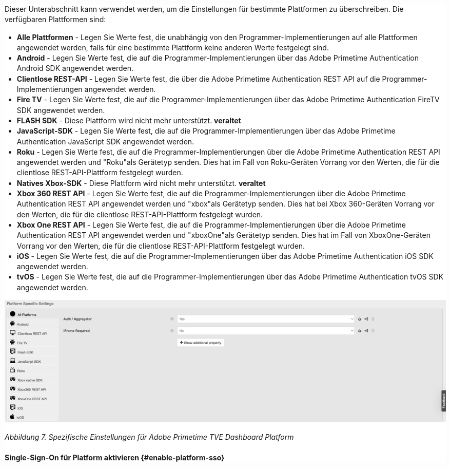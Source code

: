 Dieser Unterabschnitt kann verwendet werden, um die Einstellungen für bestimmte Plattformen zu überschreiben. Die verfügbaren Plattformen sind:

* **Alle Plattformen** - Legen Sie Werte fest, die unabhängig von den Programmer-Implementierungen auf alle Plattformen angewendet werden, falls für eine bestimmte Plattform keine anderen Werte festgelegt sind.
* **Android** - Legen Sie Werte fest, die auf die Programmer-Implementierungen über das Adobe Primetime Authentication Android SDK angewendet werden.
* **Clientlose REST-API** - Legen Sie Werte fest, die über die Adobe Primetime Authentication REST API auf die Programmer-Implementierungen angewendet werden.
* **Fire TV** - Legen Sie Werte fest, die auf die Programmer-Implementierungen über das Adobe Primetime Authentication FireTV SDK angewendet werden.
* **FLASH SDK** - Diese Plattform wird nicht mehr unterstützt. **veraltet**
* **JavaScript-SDK** - Legen Sie Werte fest, die auf die Programmer-Implementierungen über das Adobe Primetime Authentication JavaScript SDK angewendet werden.
* **Roku** - Legen Sie Werte fest, die auf die Programmer-Implementierungen über die Adobe Primetime Authentication REST API angewendet werden und &quot;Roku&quot;als Gerätetyp senden. Dies hat im Fall von Roku-Geräten Vorrang vor den Werten, die für die clientlose REST-API-Plattform festgelegt wurden.
* **Natives Xbox-SDK** - Diese Plattform wird nicht mehr unterstützt. **veraltet**
* **Xbox 360 REST API** - Legen Sie Werte fest, die auf die Programmer-Implementierungen über die Adobe Primetime Authentication REST API angewendet werden und &quot;xbox&quot;als Gerätetyp senden. Dies hat bei Xbox 360-Geräten Vorrang vor den Werten, die für die clientlose REST-API-Plattform festgelegt wurden.
* **Xbox One REST API** - Legen Sie Werte fest, die auf die Programmer-Implementierungen über die Adobe Primetime Authentication REST API angewendet werden und &quot;xboxOne&quot;als Gerätetyp senden. Dies hat im Fall von XboxOne-Geräten Vorrang vor den Werten, die für die clientlose REST-API-Plattform festgelegt wurden.
* **iOS** - Legen Sie Werte fest, die auf die Programmer-Implementierungen über das Adobe Primetime Authentication iOS SDK angewendet werden.
* **tvOS** - Legen Sie Werte fest, die auf die Programmer-Implementierungen über das Adobe Primetime Authentication tvOS SDK angewendet werden.


![](assets/platform-sp-settings.png)

*Abbildung 7. Spezifische Einstellungen für Adobe Primetime TVE Dashboard Platform*


#### Single-Sign-On für Platform aktivieren {#enable-platform-sso}
